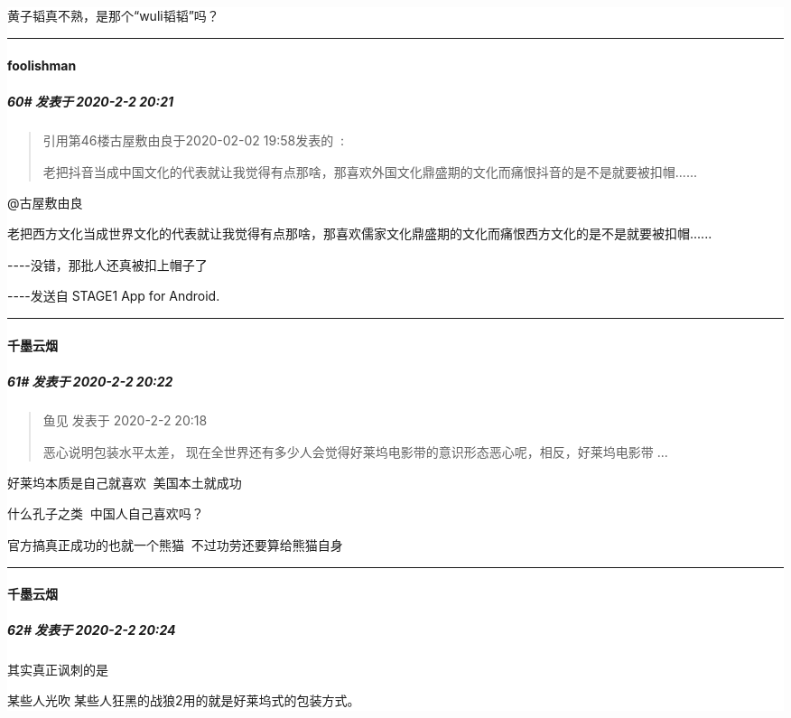 黄子韬真不熟，是那个“wuli韬韬”吗？







-----

####  foolishman  
##### 60#       发表于 2020-2-2 20:21



<blockquote>引用第46楼古屋敷由良于2020-02-02 19:58发表的  :

老把抖音当成中国文化的代表就让我觉得有点那啥，那喜欢外国文化鼎盛期的文化而痛恨抖音的是不是就要被扣帽......</blockquote>
@古屋敷由良

老把西方文化当成世界文化的代表就让我觉得有点那啥，那喜欢儒家文化鼎盛期的文化而痛恨西方文化的是不是就要被扣帽......

----没错，那批人还真被扣上帽子了


----发送自 STAGE1 App for Android.







-----

####  千墨云烟  
##### 61#       发表于 2020-2-2 20:22



<blockquote>鱼见 发表于 2020-2-2 20:18

恶心说明包装水平太差， 现在全世界还有多少人会觉得好莱坞电影带的意识形态恶心呢，相反，好莱坞电影带 ...</blockquote>
好莱坞本质是自己就喜欢  美国本土就成功


什么孔子之类  中国人自己喜欢吗？


官方搞真正成功的也就一个熊猫  不过功劳还要算给熊猫自身







-----

####  千墨云烟  
##### 62#       发表于 2020-2-2 20:24




其实真正讽刺的是


某些人光吹 某些人狂黑的战狼2用的就是好莱坞式的包装方式。
